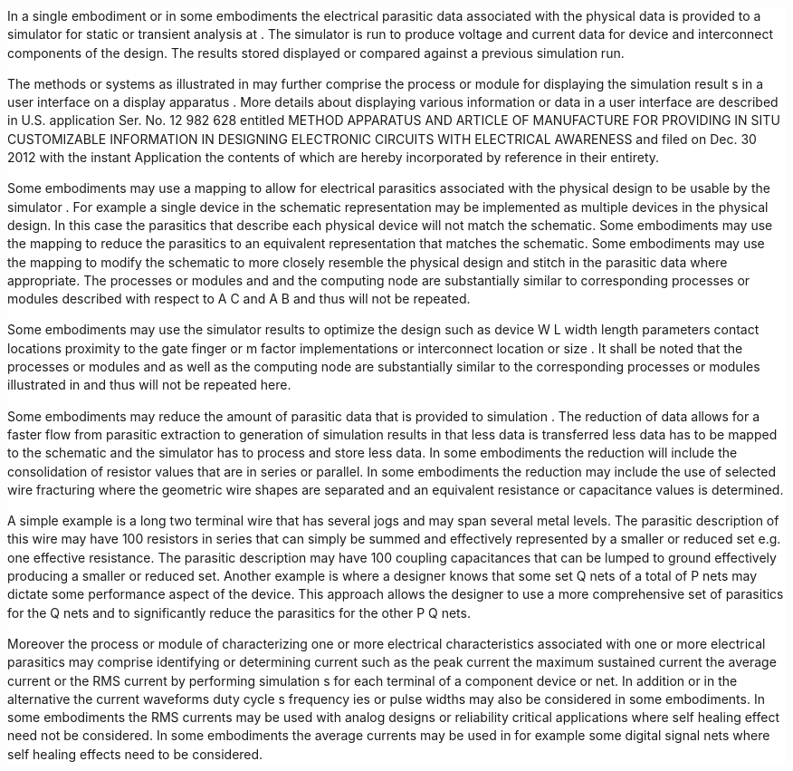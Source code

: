 In a single embodiment or in some embodiments the electrical parasitic data associated with the physical data is provided to a simulator for static or transient analysis at . The simulator is run to produce voltage and current data for device and interconnect components of the design. The results stored displayed or compared against a previous simulation run.

The methods or systems as illustrated in may further comprise the process or module for displaying the simulation result s in a user interface on a display apparatus . More details about displaying various information or data in a user interface are described in U.S. application Ser. No. 12 982 628 entitled METHOD APPARATUS AND ARTICLE OF MANUFACTURE FOR PROVIDING IN SITU CUSTOMIZABLE INFORMATION IN DESIGNING ELECTRONIC CIRCUITS WITH ELECTRICAL AWARENESS and filed on Dec. 30 2012 with the instant Application the contents of which are hereby incorporated by reference in their entirety.

Some embodiments may use a mapping to allow for electrical parasitics associated with the physical design to be usable by the simulator . For example a single device in the schematic representation may be implemented as multiple devices in the physical design. In this case the parasitics that describe each physical device will not match the schematic. Some embodiments may use the mapping to reduce the parasitics to an equivalent representation that matches the schematic. Some embodiments may use the mapping to modify the schematic to more closely resemble the physical design and stitch in the parasitic data where appropriate. The processes or modules and and the computing node are substantially similar to corresponding processes or modules described with respect to A C and A B and thus will not be repeated.

Some embodiments may use the simulator results to optimize the design such as device W L width length parameters contact locations proximity to the gate finger or m factor implementations or interconnect location or size . It shall be noted that the processes or modules and as well as the computing node are substantially similar to the corresponding processes or modules illustrated in and thus will not be repeated here.

Some embodiments may reduce the amount of parasitic data that is provided to simulation . The reduction of data allows for a faster flow from parasitic extraction to generation of simulation results in that less data is transferred less data has to be mapped to the schematic and the simulator has to process and store less data. In some embodiments the reduction will include the consolidation of resistor values that are in series or parallel. In some embodiments the reduction may include the use of selected wire fracturing where the geometric wire shapes are separated and an equivalent resistance or capacitance values is determined.

A simple example is a long two terminal wire that has several jogs and may span several metal levels. The parasitic description of this wire may have 100 resistors in series that can simply be summed and effectively represented by a smaller or reduced set e.g. one effective resistance. The parasitic description may have 100 coupling capacitances that can be lumped to ground effectively producing a smaller or reduced set. Another example is where a designer knows that some set Q nets of a total of P nets may dictate some performance aspect of the device. This approach allows the designer to use a more comprehensive set of parasitics for the Q nets and to significantly reduce the parasitics for the other P Q nets.

Moreover the process or module of characterizing one or more electrical characteristics associated with one or more electrical parasitics may comprise identifying or determining current such as the peak current the maximum sustained current the average current or the RMS current by performing simulation s for each terminal of a component device or net. In addition or in the alternative the current waveforms duty cycle s frequency ies or pulse widths may also be considered in some embodiments. In some embodiments the RMS currents may be used with analog designs or reliability critical applications where self healing effect need not be considered. In some embodiments the average currents may be used in for example some digital signal nets where self healing effects need to be considered.
